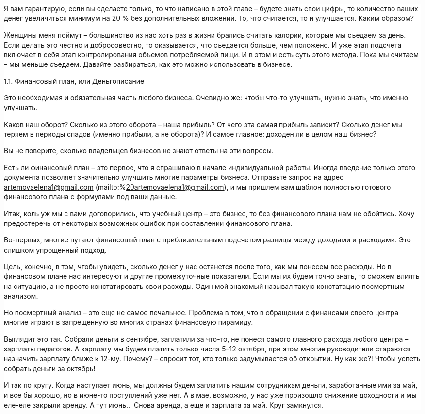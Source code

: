 Я вам гарантирую, если вы сделаете только, то что написано в этой главе
– будете знать свои цифры, то количество ваших денег увеличиться минимум
на 20 % без дополнительных вложений. То, что считается, то и улучшается.
Каким образом?

Женщины меня поймут – большинство из нас хоть раз в жизни брались
считать калории, которые мы съедаем за день. Если делать это честно и
добросовестно, то оказывается, что съедается больше, чем положено. И уже
этап подсчета включает в себя этап контролирования объемов потребляемой
пищи. И в этом и есть суть этого метода. Пока мы считаем – мы меньше
съедаем. Давайте разбираться, как это можно использовать в бизнесе.

1.1. Финансовый план, или Деньгописание

Это необходимая и обязательная часть любого бизнеса. Очевидно же: чтобы
что-то улучшать, нужно знать, что именно улучшать.

Каков наш оборот? Сколько из этого оборота – наша прибыль? От чего эта
самая прибыль зависит? Сколько денег мы теряем в периоды спадов (именно
прибыли, а не оборота)? И самое главное: доходен ли в целом наш бизнес?

Вы не поверите, сколько владельцев бизнесов не знают ответы на эти
вопросы.

Есть ли финансовый план – это первое, что я спрашиваю в начале
индивидуальной работы. Иногда введение только этого документа позволяет
значительно улучшить многие параметры бизнеса. Отправьте запрос на адрес
artemovaelena1@gmail.com (mailto:%20artemovaelena1@gmail.com), и мы
пришлем вам шаблон полностью готового финансового плана с формулами под
ваши данные.

Итак, коль уж мы с вами договорились, что учебный центр – это бизнес, то
без финансового плана нам не обойтись. Хочу предостеречь от некоторых
возможных ошибок при составлении финансового плана.

Во-первых, многие путают финансовый план с приблизительным подсчетом
разницы между доходами и расходами. Это слишком упрощенный подход.

Цель, конечно, в том, чтобы увидеть, сколько денег у нас останется после
того, как мы понесем все расходы. Но в финансовом плане нас интересуют и
другие промежуточные показатели. Если мы их будем точно знать, то сможем
влиять на ситуацию, а не просто констатировать свои расходы. Один мой
знакомый называл такую констатацию посмертным анализом.

Но посмертный анализ – это еще не самое печальное. Проблема в том, что в
обращении с финансами своего центра многие играют в запрещенную во
многих странах финансовую пирамиду.

Выглядит это так. Собрали деньги в сентябре, заплатили за что-то, не
понеся самого главного расхода любого центра – зарплаты педагогов. А
зарплату мы будем платить только числа 5–12 октября, при этом многие
руководители стараются назначить зарплату ближе к 12-му. Почему? –
спросит тот, кто только задумывается об открытии. Ну как же?! Чтобы
успеть собрать деньги за октябрь!

И так по кругу. Когда наступает июнь, мы должны будем заплатить нашим
сотрудникам деньги, заработанные ими за май, и все бы хорошо, но в
июне-то поступлений уже нет. А в мае, возможно, у нас уже произошло
снижение доходности и мы еле-еле закрыли аренду. А тут июнь… Снова
аренда, а еще и зарплата за май. Круг замкнулся.
